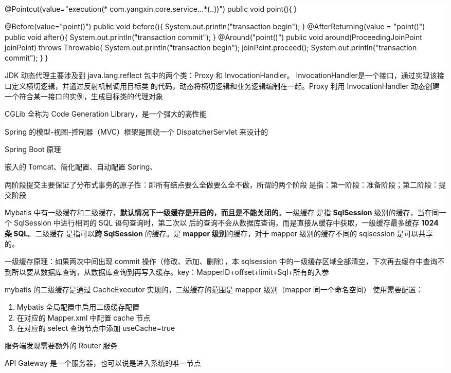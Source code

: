 @Pointcut(value="execution(* com.yangxin.core.service.*.*.*(..))")
public void point(){
 }

@Before(value="point()")
 public void before(){
 System.out.println("transaction begin");
 }
 @AfterReturning(value = "point()")
 public void after(){
 System.out.println("transaction commit");
 }
 @Around("point()")
 public void around(ProceedingJoinPoint joinPoint) throws Throwable{
 System.out.println("transaction begin");
 joinPoint.proceed();
 System.out.println("transaction commit");
 } }


JDK 动态代理主要涉及到 java.lang.reflect 包中的两个类：Proxy 和 InvocationHandler。
InvocationHandler是一个接口，通过实现该接口定义横切逻辑，并通过反射机制调用目标类
的代码，动态将横切逻辑和业务逻辑编制在一起。Proxy 利用 InvocationHandler 动态创建
一个符合某一接口的实例，生成目标类的代理对象

CGLib 全称为 Code Generation Library，是一个强大的高性能

Spring 的模型-视图-控制器（MVC）框架是围绕一个 DispatcherServlet 来设计的


Spring Boot 原理

 嵌入的 Tomcat、简化配置、自动配置 Spring、

两阶段提交主要保证了分布式事务的原子性：即所有结点要么全做要么全不做，所谓的两个阶段
是指：第一阶段：准备阶段；第二阶段：提交阶段

Mybatis 中有一级缓存和二级缓存，**默认情况下一级缓存是开启的，而且是不能关闭的**。一级缓存
是指 **SqlSession** 级别的缓存，当在同一个 SqlSession 中进行相同的 SQL 语句查询时，第二次以
后的查询不会从数据库查询，而是直接从缓存中获取，一级缓存最多缓存 **1024 条 SQL**。二级缓存
是指可以**跨 SqlSession** 的缓存。是 **mapper 级别**的缓存，对于 mapper 级别的缓存不同的
sqlsession 是可以共享的。


一级缓存原理：如果两次中间出现 commit 操作（修改、添加、删除），本 sqlsession 中的一级缓存区域全部清空，下次再去缓存中查询不到所以要从数据库查询，从数据库查询到再写入缓存。key：MapperID+offset+limit+Sql+所有的入参

mybatis 的二级缓存是通过 CacheExecutor 实现的，二级缓存的范围是 mapper 级别（mapper 同一个命名空间）
使用需要配置：
1. Mybatis 全局配置中启用二级缓存配置
2. 在对应的 Mapper.xml 中配置 cache 节点
3. 在对应的 select 查询节点中添加 useCache=true



服务端发现需要额外的 Router 服务

API Gateway 是一个服务器，也可以说是进入系统的唯一节点
